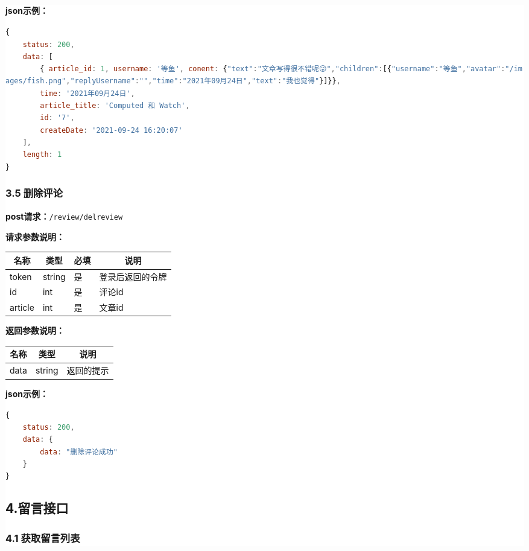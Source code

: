 **json示例：**

```javascript
{
    status: 200,
    data: [
        { article_id: 1, username: '等鱼', conent: {"text":"文章写得很不错呢😜","children":[{"username":"等鱼","avatar":"/images/fish.png","replyUsername":"","time":"2021年09月24日","text":"我也觉得"}]}},
        time: '2021年09月24日',
        article_title: 'Computed 和 Watch',
        id: '7',
        createDate: '2021-09-24 16:20:07'
    ],
   	length: 1
}
```

### 3.5 删除评论

**post请求：**`/review/delreview`

**请求参数说明：**

| 名称    | 类型   | 必填 | 说明             |
| ------- | ------ | ---- | ---------------- |
| token   | string | 是   | 登录后返回的令牌 |
| id      | int    | 是   | 评论id           |
| article | int    | 是   | 文章id           |

**返回参数说明：**

| 名称 | 类型   | 说明       |
| ---- | ------ | ---------- |
| data | string | 返回的提示 |

**json示例：**

```javascript
{
    status: 200,
    data: {
        data: "删除评论成功"
    }
}
```





## 4.留言接口

### 4.1 获取留言列表
